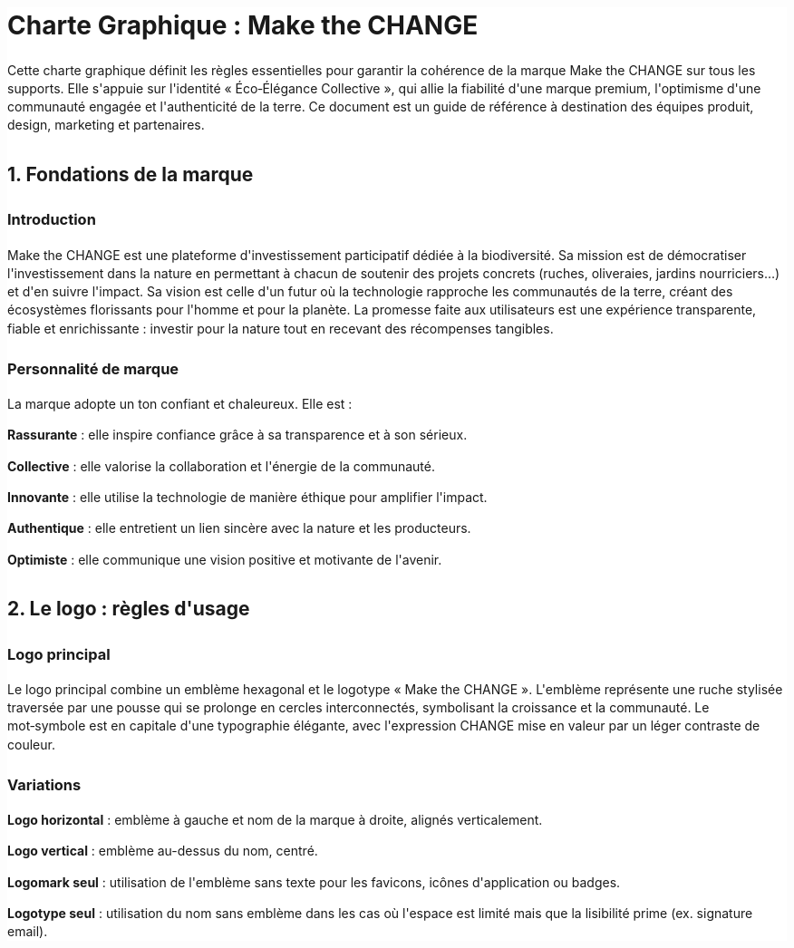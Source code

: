 # Charte Graphique : Make the CHANGE

Cette charte graphique définit les règles essentielles pour garantir la cohérence de la marque Make the CHANGE sur tous les supports. Elle s'appuie sur l'identité « Éco‑Élégance Collective », qui allie la fiabilité d'une marque premium, l'optimisme d'une communauté engagée et l'authenticité de la terre. Ce document est un guide de référence à destination des équipes produit, design, marketing et partenaires.

## 1. Fondations de la marque

### Introduction

Make the CHANGE est une plateforme d'investissement participatif dédiée à la biodiversité. Sa mission est de démocratiser l'investissement dans la nature en permettant à chacun de soutenir des projets concrets (ruches, oliveraies, jardins nourriciers…) et d'en suivre l'impact. Sa vision est celle d'un futur où la technologie rapproche les communautés de la terre, créant des écosystèmes florissants pour l'homme et pour la planète. La promesse faite aux utilisateurs est une expérience transparente, fiable et enrichissante : investir pour la nature tout en recevant des récompenses tangibles.

### Personnalité de marque

La marque adopte un ton confiant et chaleureux. Elle est :

**Rassurante** : elle inspire confiance grâce à sa transparence et à son sérieux.

**Collective** : elle valorise la collaboration et l'énergie de la communauté.

**Innovante** : elle utilise la technologie de manière éthique pour amplifier l'impact.

**Authentique** : elle entretient un lien sincère avec la nature et les producteurs.

**Optimiste** : elle communique une vision positive et motivante de l'avenir.

## 2. Le logo : règles d'usage

### Logo principal

Le logo principal combine un emblème hexagonal et le logotype « Make the CHANGE ». L'emblème représente une ruche stylisée traversée par une pousse qui se prolonge en cercles interconnectés, symbolisant la croissance et la communauté. Le mot‑symbole est en capitale d'une typographie élégante, avec l'expression CHANGE mise en valeur par un léger contraste de couleur.

### Variations

**Logo horizontal** : emblème à gauche et nom de la marque à droite, alignés verticalement.

**Logo vertical** : emblème au-dessus du nom, centré.

**Logomark seul** : utilisation de l'emblème sans texte pour les favicons, icônes d'application ou badges.

**Logotype seul** : utilisation du nom sans emblème dans les cas où l'espace est limité mais que la lisibilité prime (ex. signature email).
